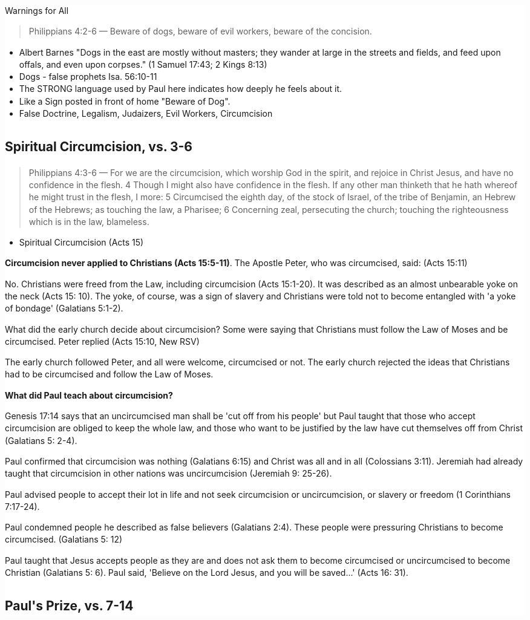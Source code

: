 Warnings for All

> Philippians 4:2-6 &mdash; Beware of dogs, beware of evil workers, beware of the concision.

- Albert Barnes "Dogs in the east are mostly without masters; they wander at large in the streets and fields, and feed upon offals, and even upon corpses." (1 Samuel 17:43; 2 Kings 8:13)
- Dogs - false prophets Isa. 56:10-11
- The STRONG language  used by Paul here indicates how deeply he feels about it.
- Like a Sign posted in front of home "Beware of Dog".
- False Doctrine, Legalism, Judaizers, Evil Workers, Circumcision

## Spiritual Circumcision, vs. 3-6

> Philippians 4:3-6 &mdash; For we are the circumcision, which worship God in the spirit, and rejoice in Christ Jesus, and have no confidence in the flesh. 4 Though I might also have confidence in the flesh. If any other man thinketh that he hath whereof he might trust in the flesh, I more: 5 Circumcised the eighth day, of the stock of Israel, of the tribe of Benjamin, an Hebrew of the Hebrews; as touching the law, a Pharisee; 6 Concerning zeal, persecuting the church; touching the righteousness which is in the law, blameless.

- Spiritual Circumcision (Acts 15)

**Circumcision never applied to Christians (Acts 15:5-11)**. The Apostle Peter, who was circumcised, said: (Acts 15:11)

No. Christians were freed from the Law, including circumcision (Acts 15:1-20). It was described as an almost unbearable yoke on the neck (Acts 15: 10). The yoke, of course, was a sign of slavery and Christians were told not to become entangled with 'a yoke of bondage' (Galatians 5:1-2).

What did the early church decide about circumcision?
Some were saying that Christians must follow the Law of Moses and be circumcised. Peter replied (Acts 15:10, New RSV)

The early church followed Peter, and all were welcome, circumcised or not. The early church rejected the ideas that Christians had to be circumcised and follow the Law of Moses.

**What did Paul teach about circumcision?**

Genesis 17:14 says that an uncircumcised man shall be 'cut off from his people' but Paul taught that those who accept circumcision are obliged to keep the whole law, and those who want to be justified by the law have cut themselves off from Christ (Galatians 5: 2-4).

Paul confirmed that circumcision was nothing (Galatians 6:15) and Christ was all and in all (Colossians 3:11). Jeremiah had already taught that circumcision in other nations was uncircumcision (Jeremiah 9: 25-26).

Paul advised people to accept their lot in life and not seek circumcision or uncircumcision, or slavery or freedom (1 Corinthians 7:17-24).

Paul condemned people he described as false believers (Galatians 2:4). These people were pressuring Christians to become circumcised. (Galatians 5: 12)

Paul taught that Jesus accepts people as they are and does not ask them to become circumcised or uncircumcised to become Christian (Galatians 5: 6). Paul said, 'Believe on the Lord Jesus, and you will be saved...' (Acts 16: 31).

## Paul's Prize, vs. 7-14
